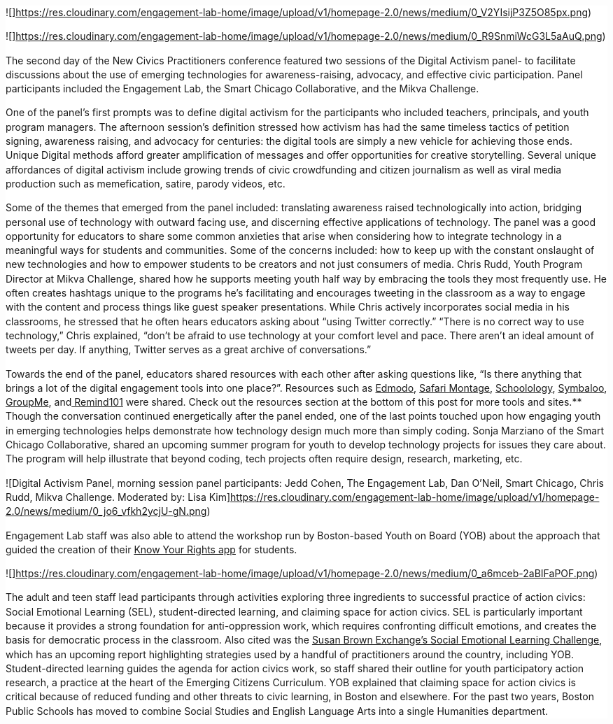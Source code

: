 ![]https://res.cloudinary.com/engagement-lab-home/image/upload/v1/homepage-2.0/news/medium/0_V2YIsijP3Z5O85px.png)

![]https://res.cloudinary.com/engagement-lab-home/image/upload/v1/homepage-2.0/news/medium/0_R9SnmiWcG3L5aAuQ.png)

The second day of the New Civics Practitioners conference featured two sessions of the Digital Activism panel- to facilitate discussions about the use of emerging technologies for awareness-raising, advocacy, and effective civic participation. Panel participants included the Engagement Lab, the Smart Chicago Collaborative, and the Mikva Challenge.

One of the panel’s first prompts was to define digital activism for the participants who included teachers, principals, and youth program managers. The afternoon session’s definition stressed how activism has had the same timeless tactics of petition signing, awareness raising, and advocacy for centuries: the digital tools are simply a new vehicle for achieving those ends. Unique Digital methods afford greater amplification of messages and offer opportunities for creative storytelling. Several unique affordances of digital activism include growing trends of civic crowdfunding and citizen journalism as well as viral media production such as memefication, satire, parody videos, etc.

Some of the themes that emerged from the panel included: translating awareness raised technologically into action, bridging personal use of technology with outward facing use, and discerning effective applications of technology. The panel was a good opportunity for educators to share some common anxieties that arise when considering how to integrate technology in a meaningful ways for students and communities. Some of the concerns included: how to keep up with the constant onslaught of new technologies and how to empower students to be creators and not just consumers of media. Chris Rudd, Youth Program Director at Mikva Challenge, shared how he supports meeting youth half way by embracing the tools they most frequently use. He often creates hashtags unique to the programs he’s facilitating and encourages tweeting in the classroom as a way to engage with the content and process things like guest speaker presentations. While Chris actively incorporates social media in his classrooms, he stressed that he often hears educators asking about “using Twitter correctly.” “There is no correct way to use technology,” Chris explained, “don’t be afraid to use technology at your comfort level and pace. There aren’t an ideal amount of tweets per day. If anything, Twitter serves as a great archive of conversations.”

Towards the end of the panel, educators shared resources with each other after asking questions like, “Is there anything that brings a lot of the digital engagement tools into one place?”. Resources such as [Edmodo](https://www.edmodo.com/), [Safari Montage](http://www.safarimontage.com/), [Schoolology](https://www.schoology.com/home.php), [Symbaloo](https://www.symbaloo.com/), [GroupMe](https://groupme.com/), and[ Remind101](https://www.remind.com/) were shared. Check out the resources section at the bottom of this post for more tools and sites.\*\* Though the conversation continued energetically after the panel ended, one of the last points touched upon how engaging youth in emerging technologies helps demonstrate how technology design much more than simply coding. Sonja Marziano of the Smart Chicago Collaborative, shared an upcoming summer program for youth to develop technology projects for issues they care about. The program will help illustrate that beyond coding, tech projects often require design, research, marketing, etc.

![Digital Activism Panel, morning session panel participants: Jedd Cohen, The Engagement Lab, Dan O’Neil, Smart Chicago, Chris Rudd, Mikva Challenge. Moderated by: Lisa Kim]https://res.cloudinary.com/engagement-lab-home/image/upload/v1/homepage-2.0/news/medium/0_jo6_vfkh2ycjU-gN.png)

Engagement Lab staff was also able to attend the workshop run by Boston-based Youth on Board (YOB) about the approach that guided the creation of their [Know Your Rights app](http://www.bostonstudentrights.org/#/app/item/2) for students.

![]https://res.cloudinary.com/engagement-lab-home/image/upload/v1/homepage-2.0/news/medium/0_a6mceb-2aBIFaPOF.png)

The adult and teen staff lead participants through activities exploring three ingredients to successful practice of action civics: Social Emotional Learning (SEL), student-directed learning, and claiming space for action civics. SEL is particularly important because it provides a strong foundation for anti-oppression work, which requires confronting difficult emotions, and creates the basis for democratic process in the classroom. Also cited was the [Susan Brown Exchange’s Social Emotional Learning Challenge](http://hosted.verticalresponse.com/1170959/6c1762e388/546413979/513de83b44/), which has an upcoming report highlighting strategies used by a handful of practitioners around the country, including YOB. Student-directed learning guides the agenda for action civics work, so staff shared their outline for youth participatory action research, a practice at the heart of the Emerging Citizens Curriculum. YOB explained that claiming space for action civics is critical because of reduced funding and other threats to civic learning, in Boston and elsewhere. For the past two years, Boston Public Schools has moved to combine Social Studies and English Language Arts into a single Humanities department.
